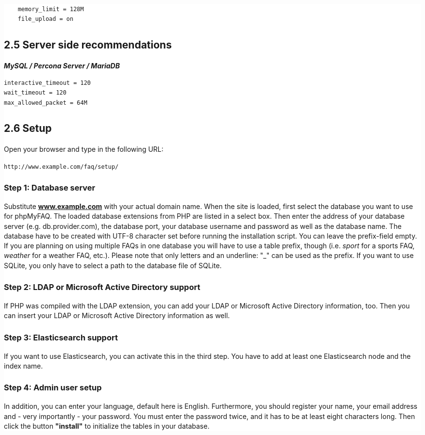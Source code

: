         memory_limit = 128M
        file_upload = on

## 2.5 Server side recommendations

**_MySQL / Percona Server / MariaDB_**

    interactive_timeout = 120
    wait_timeout = 120
    max_allowed_packet = 64M

## 2.6 Setup

Open your browser and type in the following URL:

`http://www.example.com/faq/setup/`

### Step 1: Database server

Substitute **www.example.com** with your actual domain name. When the site is loaded, first select the database you want
to use for phpMyFAQ. The loaded database extensions from PHP are listed in a select box. Then enter the address of your
database server (e.g. db.provider.com), the database port, your database username and password as well as the database
name. The database have to be created with UTF-8 character set before running the installation script. You can leave the
prefix-field empty. If you are planning on using multiple FAQs in one database you will have to use a table prefix,
though (i.e. _sport_ for a sports FAQ, _weather_ for a weather FAQ, etc.). Please note that only letters and an
underline: "\_" can be used as the prefix. If you want to use SQLite, you only have to select a path to the database file
of SQLite.

### Step 2: LDAP or Microsoft Active Directory support

If PHP was compiled with the LDAP extension, you can add your LDAP or Microsoft Active Directory information, too.
Then you can insert your LDAP or Microsoft Active Directory information as well.

### Step 3: Elasticsearch support

If you want to use Elasticsearch, you can activate this in the third step. You have to add at least one Elasticsearch
node and the index name.

### Step 4: Admin user setup

In addition, you can enter your language, default here is English. Furthermore, you should register your name, your
email address and - very importantly - your password. You must enter the password twice, and it has to be at least eight
characters long. Then click the button **"install"** to initialize the tables in your database.
